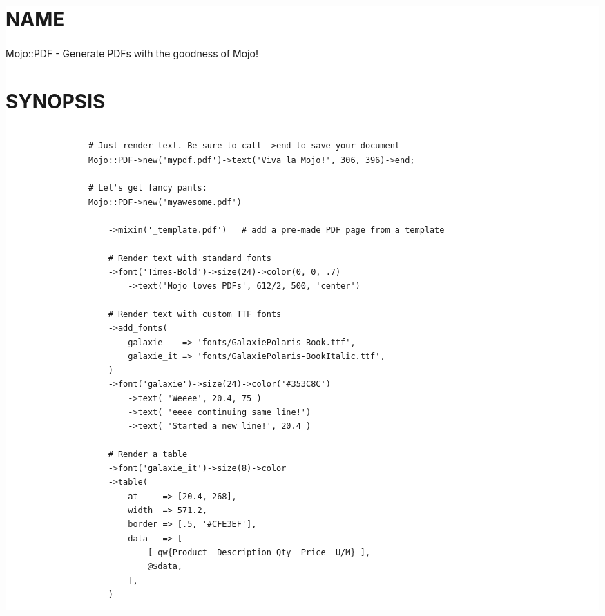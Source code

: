 # NAME

Mojo::PDF - Generate PDFs with the goodness of Mojo!

# SYNOPSIS

<div>
    <div style="display: table; height: 91px; background: url(http://zoffix.com/CPAN/Dist-Zilla-Plugin-Pod-Spiffy/icons/section-code.png) no-repeat left; padding-left: 120px;" ><div style="display: table-cell; vertical-align: middle;">
</div>

    # Just render text. Be sure to call ->end to save your document
    Mojo::PDF->new('mypdf.pdf')->text('Viva la Mojo!', 306, 396)->end;

    # Let's get fancy pants:
    Mojo::PDF->new('myawesome.pdf')

        ->mixin('_template.pdf')   # add a pre-made PDF page from a template

        # Render text with standard fonts
        ->font('Times-Bold')->size(24)->color(0, 0, .7)
            ->text('Mojo loves PDFs', 612/2, 500, 'center')

        # Render text with custom TTF fonts
        ->add_fonts(
            galaxie    => 'fonts/GalaxiePolaris-Book.ttf',
            galaxie_it => 'fonts/GalaxiePolaris-BookItalic.ttf',
        )
        ->font('galaxie')->size(24)->color('#353C8C')
            ->text( 'Weeee', 20.4, 75 )
            ->text( 'eeee continuing same line!')
            ->text( 'Started a new line!', 20.4 )

        # Render a table
        ->font('galaxie_it')->size(8)->color
        ->table(
            at     => [20.4, 268],
            width  => 571.2,
            border => [.5, '#CFE3EF'],
            data   => [
                [ qw{Product  Description Qty  Price  U/M} ],
                @$data,
            ],
        )
